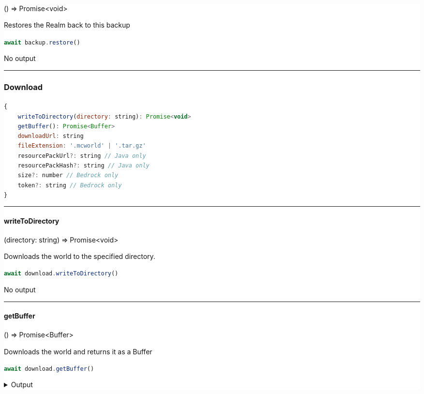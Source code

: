 () => Promise\<void>

Restores the Realm back to this backup

```js
await backup.restore()
```

No output

---

### Download

```js
{
    writeToDirectory(directory: string): Promise<void>
    getBuffer(): Promise<Buffer>
    downloadUrl: string
    fileExtension: '.mcworld' | '.tar.gz'
    resourcePackUrl?: string // Java only
    resourcePackHash?: string // Java only
    size?: number // Bedrock only
    token?: string // Bedrock only
}
```

---

#### writeToDirectory

(directory: string) => Promise\<void>

Downloads the world to the specified directory.

```js
await download.writeToDirectory()
```

No output

---

#### getBuffer

() => Promise\<Buffer>

Downloads the world and returns it as a Buffer

```js
await download.getBuffer()
```

<details><summary>Output</summary></details>
